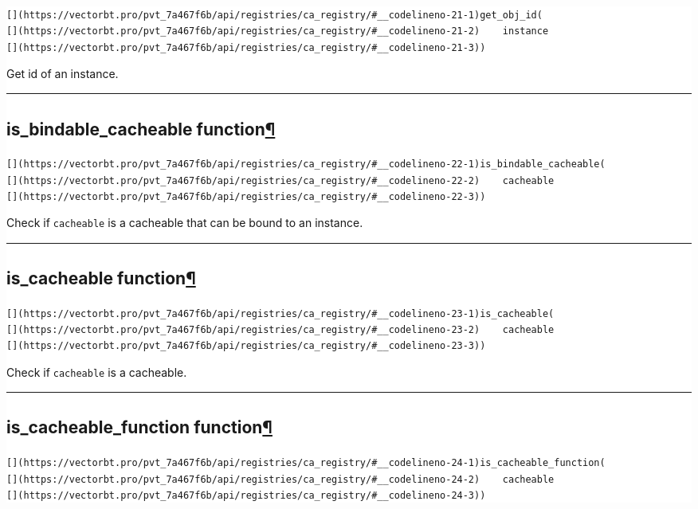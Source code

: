     
    [](https://vectorbt.pro/pvt_7a467f6b/api/registries/ca_registry/#__codelineno-21-1)get_obj_id(
    [](https://vectorbt.pro/pvt_7a467f6b/api/registries/ca_registry/#__codelineno-21-2)    instance
    [](https://vectorbt.pro/pvt_7a467f6b/api/registries/ca_registry/#__codelineno-21-3))
    

Get id of an instance.

* * *

## is_bindable_cacheable function[](https://github.com/polakowo/vectorbt.pro/blob/6e344a8230eaf718593f4570378486ee1d4178f6/vectorbtpro/registries/ca_registry.py#L486-L488 "Jump to source")[¶](https://vectorbt.pro/pvt_7a467f6b/api/registries/ca_registry/#vectorbtpro.registries.ca_registry.is_bindable_cacheable "Permanent link")
    
    
    [](https://vectorbt.pro/pvt_7a467f6b/api/registries/ca_registry/#__codelineno-22-1)is_bindable_cacheable(
    [](https://vectorbt.pro/pvt_7a467f6b/api/registries/ca_registry/#__codelineno-22-2)    cacheable
    [](https://vectorbt.pro/pvt_7a467f6b/api/registries/ca_registry/#__codelineno-22-3))
    

Check if `cacheable` is a cacheable that can be bound to an instance.

* * *

## is_cacheable function[](https://github.com/polakowo/vectorbt.pro/blob/6e344a8230eaf718593f4570378486ee1d4178f6/vectorbtpro/registries/ca_registry.py#L491-L493 "Jump to source")[¶](https://vectorbt.pro/pvt_7a467f6b/api/registries/ca_registry/#vectorbtpro.registries.ca_registry.is_cacheable "Permanent link")
    
    
    [](https://vectorbt.pro/pvt_7a467f6b/api/registries/ca_registry/#__codelineno-23-1)is_cacheable(
    [](https://vectorbt.pro/pvt_7a467f6b/api/registries/ca_registry/#__codelineno-23-2)    cacheable
    [](https://vectorbt.pro/pvt_7a467f6b/api/registries/ca_registry/#__codelineno-23-3))
    

Check if `cacheable` is a cacheable.

* * *

## is_cacheable_function function[](https://github.com/polakowo/vectorbt.pro/blob/6e344a8230eaf718593f4570378486ee1d4178f6/vectorbtpro/registries/ca_registry.py#L459-L467 "Jump to source")[¶](https://vectorbt.pro/pvt_7a467f6b/api/registries/ca_registry/#vectorbtpro.registries.ca_registry.is_cacheable_function "Permanent link")
    
    
    [](https://vectorbt.pro/pvt_7a467f6b/api/registries/ca_registry/#__codelineno-24-1)is_cacheable_function(
    [](https://vectorbt.pro/pvt_7a467f6b/api/registries/ca_registry/#__codelineno-24-2)    cacheable
    [](https://vectorbt.pro/pvt_7a467f6b/api/registries/ca_registry/#__codelineno-24-3))
    